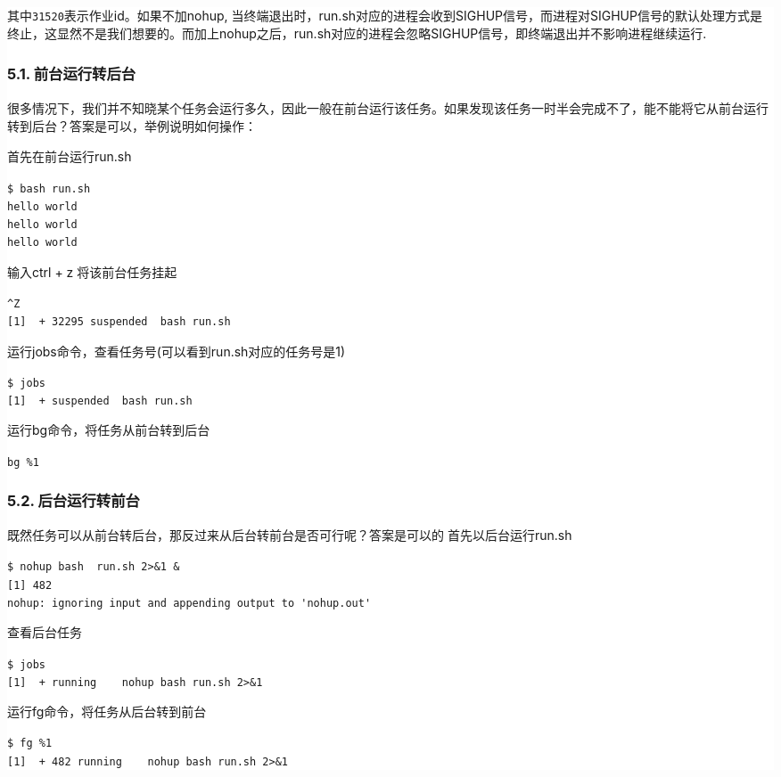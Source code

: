 其中`31520`表示作业id。如果不加nohup, 当终端退出时，run.sh对应的进程会收到SIGHUP信号，而进程对SIGHUP信号的默认处理方式是终止，这显然不是我们想要的。而加上nohup之后，run.sh对应的进程会忽略SIGHUP信号，即终端退出并不影响进程继续运行.

### 5.1. 前台运行转后台

很多情况下，我们并不知晓某个任务会运行多久，因此一般在前台运行该任务。如果发现该任务一时半会完成不了，能不能将它从前台运行转到后台？答案是可以，举例说明如何操作：

首先在前台运行run.sh

```text
$ bash run.sh 
hello world
hello world
hello world
```

输入ctrl + z 将该前台任务挂起

```text
^Z
[1]  + 32295 suspended  bash run.sh
```

运行jobs命令，查看任务号(可以看到run.sh对应的任务号是1)

```text
$ jobs                                                                                                  
[1]  + suspended  bash run.sh
```

运行bg命令，将任务从前台转到后台

```text
bg %1
```

### 5.2. 后台运行转前台

既然任务可以从前台转后台，那反过来从后台转前台是否可行呢？答案是可以的 首先以后台运行run.sh

```text
$ nohup bash  run.sh 2>&1 & 
[1] 482
nohup: ignoring input and appending output to 'nohup.out'
```

查看后台任务

```text
$ jobs
[1]  + running    nohup bash run.sh 2>&1
```

运行fg命令，将任务从后台转到前台

```text
$ fg %1                    
[1]  + 482 running    nohup bash run.sh 2>&1
```
